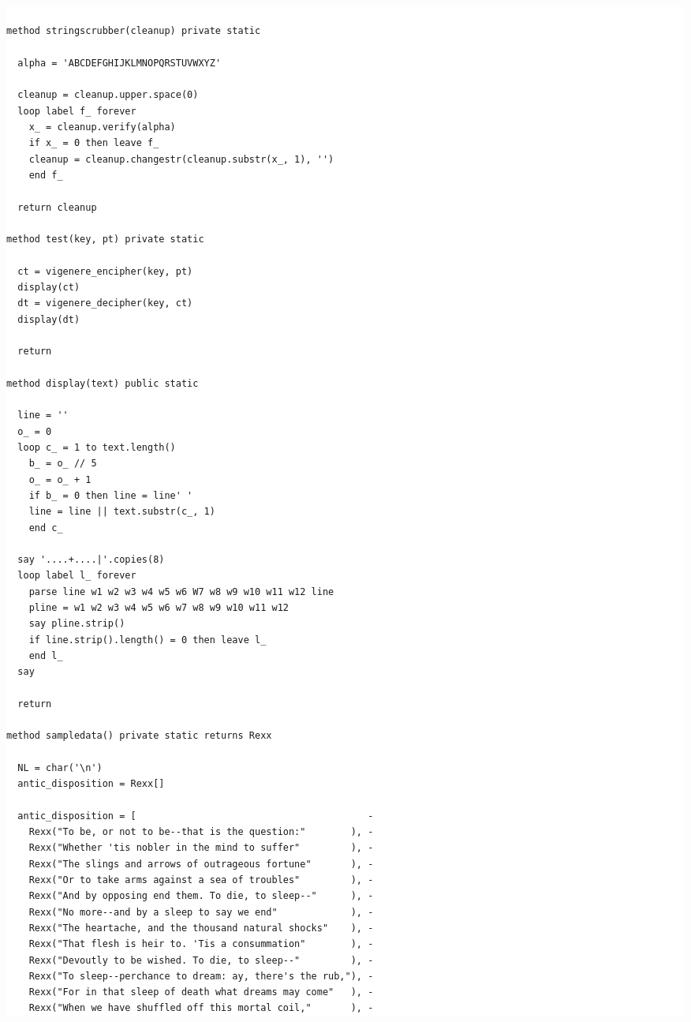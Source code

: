 ```NetRexx

method stringscrubber(cleanup) private static

  alpha = 'ABCDEFGHIJKLMNOPQRSTUVWXYZ'

  cleanup = cleanup.upper.space(0)
  loop label f_ forever
    x_ = cleanup.verify(alpha)
    if x_ = 0 then leave f_
    cleanup = cleanup.changestr(cleanup.substr(x_, 1), '')
    end f_

  return cleanup

method test(key, pt) private static

  ct = vigenere_encipher(key, pt)
  display(ct)
  dt = vigenere_decipher(key, ct)
  display(dt)

  return

method display(text) public static

  line = ''
  o_ = 0
  loop c_ = 1 to text.length()
    b_ = o_ // 5
    o_ = o_ + 1
    if b_ = 0 then line = line' '
    line = line || text.substr(c_, 1)
    end c_

  say '....+....|'.copies(8)
  loop label l_ forever
    parse line w1 w2 w3 w4 w5 w6 W7 w8 w9 w10 w11 w12 line
    pline = w1 w2 w3 w4 w5 w6 w7 w8 w9 w10 w11 w12
    say pline.strip()
    if line.strip().length() = 0 then leave l_
    end l_
  say

  return

method sampledata() private static returns Rexx

  NL = char('\n')
  antic_disposition = Rexx[]

  antic_disposition = [                                         -
    Rexx("To be, or not to be--that is the question:"        ), -
    Rexx("Whether 'tis nobler in the mind to suffer"         ), -
    Rexx("The slings and arrows of outrageous fortune"       ), -
    Rexx("Or to take arms against a sea of troubles"         ), -
    Rexx("And by opposing end them. To die, to sleep--"      ), -
    Rexx("No more--and by a sleep to say we end"             ), -
    Rexx("The heartache, and the thousand natural shocks"    ), -
    Rexx("That flesh is heir to. 'Tis a consummation"        ), -
    Rexx("Devoutly to be wished. To die, to sleep--"         ), -
    Rexx("To sleep--perchance to dream: ay, there's the rub,"), -
    Rexx("For in that sleep of death what dreams may come"   ), -
    Rexx("When we have shuffled off this mortal coil,"       ), -
```